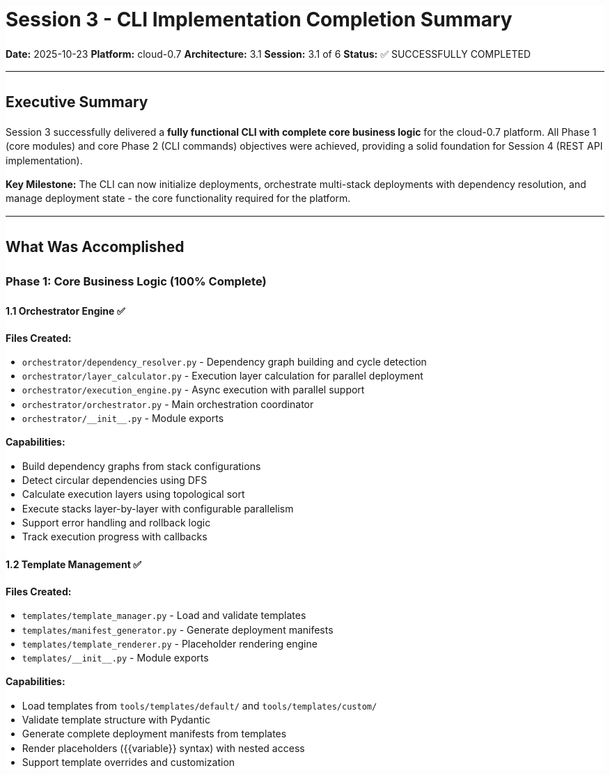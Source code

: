 # Session 3 - CLI Implementation Completion Summary

**Date:** 2025-10-23
**Platform:** cloud-0.7
**Architecture:** 3.1
**Session:** 3.1 of 6
**Status:** ✅ SUCCESSFULLY COMPLETED

---

## Executive Summary

Session 3 successfully delivered a **fully functional CLI with complete core business logic** for the cloud-0.7 platform. All Phase 1 (core modules) and core Phase 2 (CLI commands) objectives were achieved, providing a solid foundation for Session 4 (REST API implementation).

**Key Milestone:** The CLI can now initialize deployments, orchestrate multi-stack deployments with dependency resolution, and manage deployment state - the core functionality required for the platform.

---

## What Was Accomplished

### Phase 1: Core Business Logic (100% Complete)

#### 1.1 Orchestrator Engine ✅
**Files Created:**
- `orchestrator/dependency_resolver.py` - Dependency graph building and cycle detection
- `orchestrator/layer_calculator.py` - Execution layer calculation for parallel deployment
- `orchestrator/execution_engine.py` - Async execution with parallel support
- `orchestrator/orchestrator.py` - Main orchestration coordinator
- `orchestrator/__init__.py` - Module exports

**Capabilities:**
- Build dependency graphs from stack configurations
- Detect circular dependencies using DFS
- Calculate execution layers using topological sort
- Execute stacks layer-by-layer with configurable parallelism
- Support error handling and rollback logic
- Track execution progress with callbacks

#### 1.2 Template Management ✅
**Files Created:**
- `templates/template_manager.py` - Load and validate templates
- `templates/manifest_generator.py` - Generate deployment manifests
- `templates/template_renderer.py` - Placeholder rendering engine
- `templates/__init__.py` - Module exports

**Capabilities:**
- Load templates from `tools/templates/default/` and `tools/templates/custom/`
- Validate template structure with Pydantic
- Generate complete deployment manifests from templates
- Render placeholders ({{variable}} syntax) with nested access
- Support template overrides and customization
